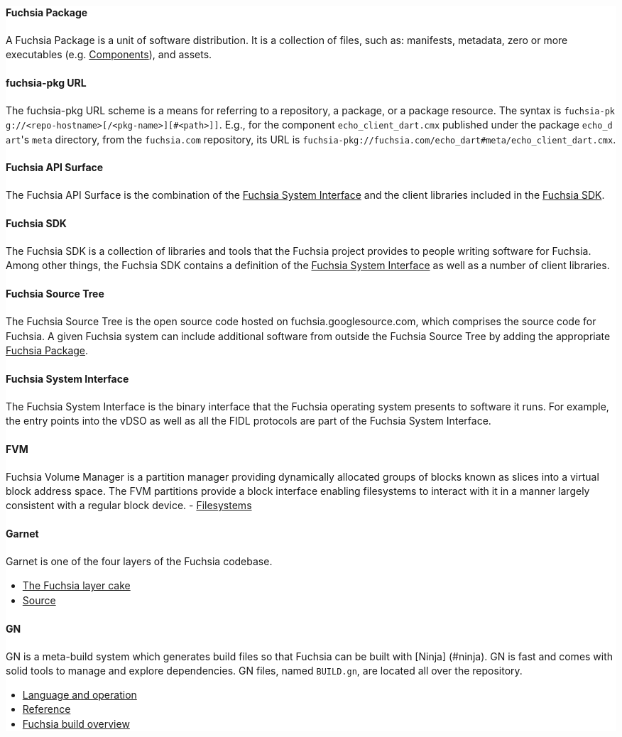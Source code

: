 #### **Fuchsia Package**

A Fuchsia Package is a unit of software distribution. It is a collection of files, such as:
manifests, metadata, zero or more executables (e.g. [Components](#component)), and assets.

#### **fuchsia-pkg URL**

The fuchsia-pkg URL scheme is a means for referring to a repository, a package,
or a package resource. The syntax is
`fuchsia-pkg://<repo-hostname>[/<pkg-name>][#<path>]]`. E.g., for the component
`echo_client_dart.cmx` published under the package `echo_dart`'s `meta`
directory, from the `fuchsia.com` repository, its URL is
`fuchsia-pkg://fuchsia.com/echo_dart#meta/echo_client_dart.cmx`.

#### **Fuchsia API Surface**

The Fuchsia API Surface is the combination of the [Fuchsia System Interface](#fuchsia-system-interface)
and the client libraries included in the [Fuchsia SDK](#fuchsia-sdk).

#### **Fuchsia SDK**

The Fuchsia SDK is a collection of libraries and tools that the Fuchsia project provides to people
writing software for Fuchsia.  Among other things, the Fuchsia SDK contains a definition of
the [Fuchsia System Interface](#fuchsia-system-interface) as well as a number of client libraries.

#### **Fuchsia Source Tree**

The Fuchsia Source Tree is the open source code hosted on fuchsia.googlesource.com, which comprises
the source code for Fuchsia. A given Fuchsia system can include additional software from outside
the Fuchsia Source Tree by adding the appropriate [Fuchsia Package](#fuchsia-package).

#### **Fuchsia System Interface**

The Fuchsia System Interface is the binary interface that the Fuchsia operating system presents to
software it runs.  For example, the entry points into the vDSO as well as all the FIDL protocols
are part of the Fuchsia System Interface.

#### **FVM**

Fuchsia Volume Manager is a partition manager providing dynamically allocated groups of blocks known
as slices into a virtual block address space. The FVM partitions provide a block interface enabling
filesystems to interact with it in a manner largely consistent with a regular block device. -
[Filesystems](the-book/filesystems.md)

#### **Garnet**

Garnet is one of the four layers of the Fuchsia codebase.
- [The Fuchsia layer cake](development/source_code/layers.md)
- [Source](https://fuchsia.googlesource.com/garnet/+/master)

#### **GN**

GN is a meta-build system which generates build files so that Fuchsia can be built with [Ninja]
(#ninja). GN is fast and comes with solid tools to manage and explore dependencies. GN files, named
`BUILD.gn`, are located all over the repository.
- [Language and operation](https://gn.googlesource.com/gn/+/master/docs/language.md)
- [Reference](https://gn.googlesource.com/gn/+/master/docs/reference.md)
- [Fuchsia build overview](development/build/overview.md)
